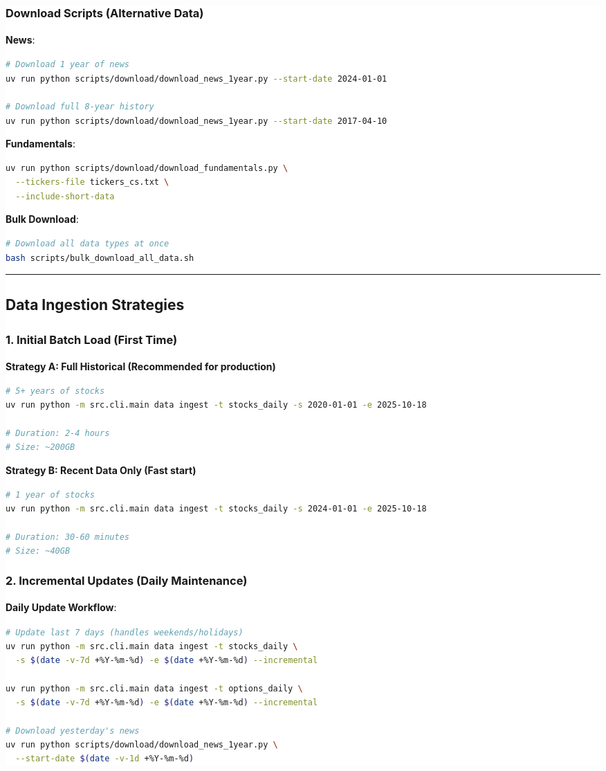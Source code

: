 ### Download Scripts (Alternative Data)

**News**:
```bash
# Download 1 year of news
uv run python scripts/download/download_news_1year.py --start-date 2024-01-01

# Download full 8-year history
uv run python scripts/download/download_news_1year.py --start-date 2017-04-10
```

**Fundamentals**:
```bash
uv run python scripts/download/download_fundamentals.py \
  --tickers-file tickers_cs.txt \
  --include-short-data
```

**Bulk Download**:
```bash
# Download all data types at once
bash scripts/bulk_download_all_data.sh
```

---

## Data Ingestion Strategies

### 1. Initial Batch Load (First Time)

**Strategy A: Full Historical (Recommended for production)**
```bash
# 5+ years of stocks
uv run python -m src.cli.main data ingest -t stocks_daily -s 2020-01-01 -e 2025-10-18

# Duration: 2-4 hours
# Size: ~200GB
```

**Strategy B: Recent Data Only (Fast start)**
```bash
# 1 year of stocks
uv run python -m src.cli.main data ingest -t stocks_daily -s 2024-01-01 -e 2025-10-18

# Duration: 30-60 minutes
# Size: ~40GB
```

### 2. Incremental Updates (Daily Maintenance)

**Daily Update Workflow**:
```bash
# Update last 7 days (handles weekends/holidays)
uv run python -m src.cli.main data ingest -t stocks_daily \
  -s $(date -v-7d +%Y-%m-%d) -e $(date +%Y-%m-%d) --incremental

uv run python -m src.cli.main data ingest -t options_daily \
  -s $(date -v-7d +%Y-%m-%d) -e $(date +%Y-%m-%d) --incremental

# Download yesterday's news
uv run python scripts/download/download_news_1year.py \
  --start-date $(date -v-1d +%Y-%m-%d)
```
